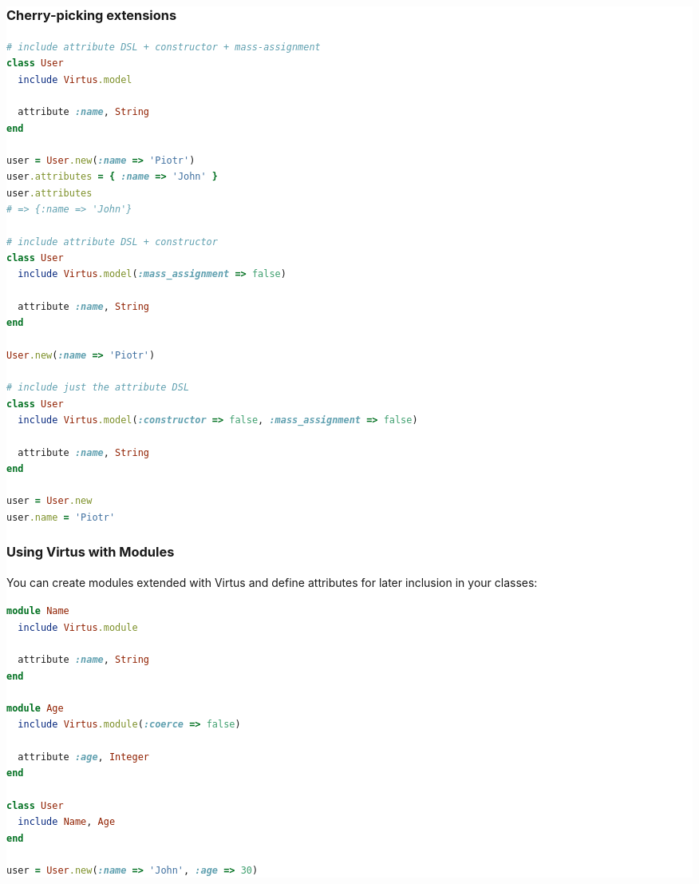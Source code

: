 ### Cherry-picking extensions

``` ruby
# include attribute DSL + constructor + mass-assignment
class User
  include Virtus.model

  attribute :name, String
end

user = User.new(:name => 'Piotr')
user.attributes = { :name => 'John' }
user.attributes
# => {:name => 'John'}

# include attribute DSL + constructor
class User
  include Virtus.model(:mass_assignment => false)

  attribute :name, String
end

User.new(:name => 'Piotr')

# include just the attribute DSL
class User
  include Virtus.model(:constructor => false, :mass_assignment => false)

  attribute :name, String
end

user = User.new
user.name = 'Piotr'
```

### Using Virtus with Modules

You can create modules extended with Virtus and define attributes for later
inclusion in your classes:

```ruby
module Name
  include Virtus.module

  attribute :name, String
end

module Age
  include Virtus.module(:coerce => false)

  attribute :age, Integer
end

class User
  include Name, Age
end

user = User.new(:name => 'John', :age => 30)
```
